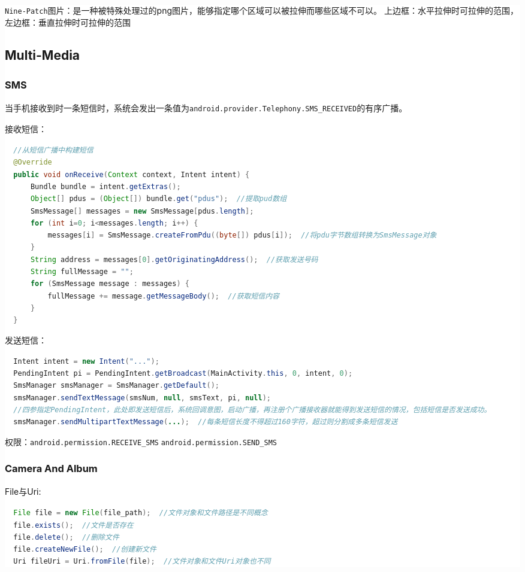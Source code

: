 `Nine-Patch`图片：是一种被特殊处理过的png图片，能够指定哪个区域可以被拉伸而哪些区域不可以。
上边框：水平拉伸时可拉伸的范围，
左边框：垂直拉伸时可拉伸的范围

## Multi-Media

### SMS

当手机接收到时一条短信时，系统会发出一条值为`android.provider.Telephony.SMS_RECEIVED`的有序广播。

接收短信：

```java
  //从短信广播中构建短信
  @Override
  public void onReceive(Context context, Intent intent) {
      Bundle bundle = intent.getExtras();
      Object[] pdus = (Object[]) bundle.get("pdus");  //提取pud数组
      SmsMessage[] messages = new SmsMessage[pdus.length];
      for (int i=0; i<messages.length; i++) {
          messages[i] = SmsMessage.createFromPdu((byte[]) pdus[i]);  //将pdu字节数组转换为SmsMessage对象
      }
      String address = messages[0].getOriginatingAddress();  //获取发送号码
      String fullMessage = "";
      for (SmsMessage message : messages) {
          fullMessage += message.getMessageBody();  //获取短信内容
      }
  }
```

发送短信：

```java
  Intent intent = new Intent("...");
  PendingIntent pi = PendingIntent.getBroadcast(MainActivity.this, 0, intent, 0);
  SmsManager smsManager = SmsManager.getDefault();
  smsManager.sendTextMessage(smsNum, null, smsText, pi, null);
  //四参指定PendingIntent，此处即发送短信后，系统回调意图，启动广播，再注册个广播接收器就能得到发送短信的情况，包括短信是否发送成功。
  smsManager.sendMultipartTextMessage(...);  //每条短信长度不得超过160字符，超过则分割成多条短信发送
```

权限：`android.permission.RECEIVE_SMS`
      `android.permission.SEND_SMS`

### Camera And Album

File与Uri:

```java
  File file = new File(file_path);  //文件对象和文件路径是不同概念
  file.exists();  //文件是否存在
  file.delete();  //删除文件
  file.createNewFile();  //创建新文件
  Uri fileUri = Uri.fromFile(file);  //文件对象和文件Uri对象也不同
```
